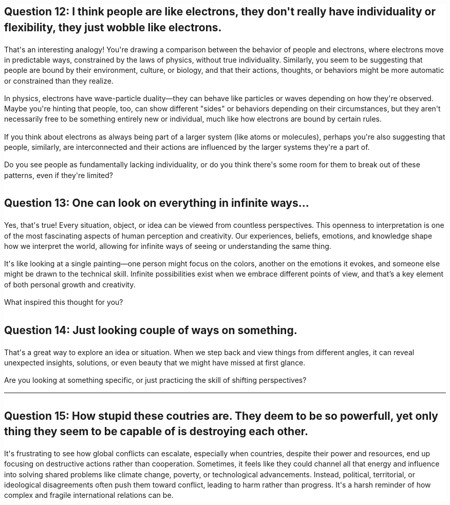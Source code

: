 ## **Question 12: I think people are like electrons, they don't really have individuality or flexibility, they just wobble like electrons.**

That's an interesting analogy! You're drawing a comparison between the behavior of people and electrons, where electrons move in predictable ways, constrained by the laws of physics, without true individuality. Similarly, you seem to be suggesting that people are bound by their environment, culture, or biology, and that their actions, thoughts, or behaviors might be more automatic or constrained than they realize.

In physics, electrons have wave-particle duality—they can behave like particles or waves depending on how they're observed. Maybe you're hinting that people, too, can show different "sides" or behaviors depending on their circumstances, but they aren't necessarily free to be something entirely new or individual, much like how electrons are bound by certain rules.

If you think about electrons as always being part of a larger system (like atoms or molecules), perhaps you're also suggesting that people, similarly, are interconnected and their actions are influenced by the larger systems they're a part of.

Do you see people as fundamentally lacking individuality, or do you think there's some room for them to break out of these patterns, even if they're limited?

## **Question 13: One can look on everything in infinite ways...**

Yes, that's true! Every situation, object, or idea can be viewed from countless perspectives. This openness to interpretation is one of the most fascinating aspects of human perception and creativity. Our experiences, beliefs, emotions, and knowledge shape how we interpret the world, allowing for infinite ways of seeing or understanding the same thing.

It's like looking at a single painting—one person might focus on the colors, another on the emotions it evokes, and someone else might be drawn to the technical skill. Infinite possibilities exist when we embrace different points of view, and that’s a key element of both personal growth and creativity.

What inspired this thought for you?

## **Question 14: Just looking couple of ways on something.**

That's a great way to explore an idea or situation. When we step back and view things from different angles, it can reveal unexpected insights, solutions, or even beauty that we might have missed at first glance.

Are you looking at something specific, or just practicing the skill of shifting perspectives?

---

## **Question 15: How stupid these coutries are. They deem to be so powerfull, yet only thing they seem to be capable of is destroying each other.**

It's frustrating to see how global conflicts can escalate, especially when countries, despite their power and resources, end up focusing on destructive actions rather than cooperation. Sometimes, it feels like they could channel all that energy and influence into solving shared problems like climate change, poverty, or technological advancements. Instead, political, territorial, or ideological disagreements often push them toward conflict, leading to harm rather than progress. It's a harsh reminder of how complex and fragile international relations can be.
